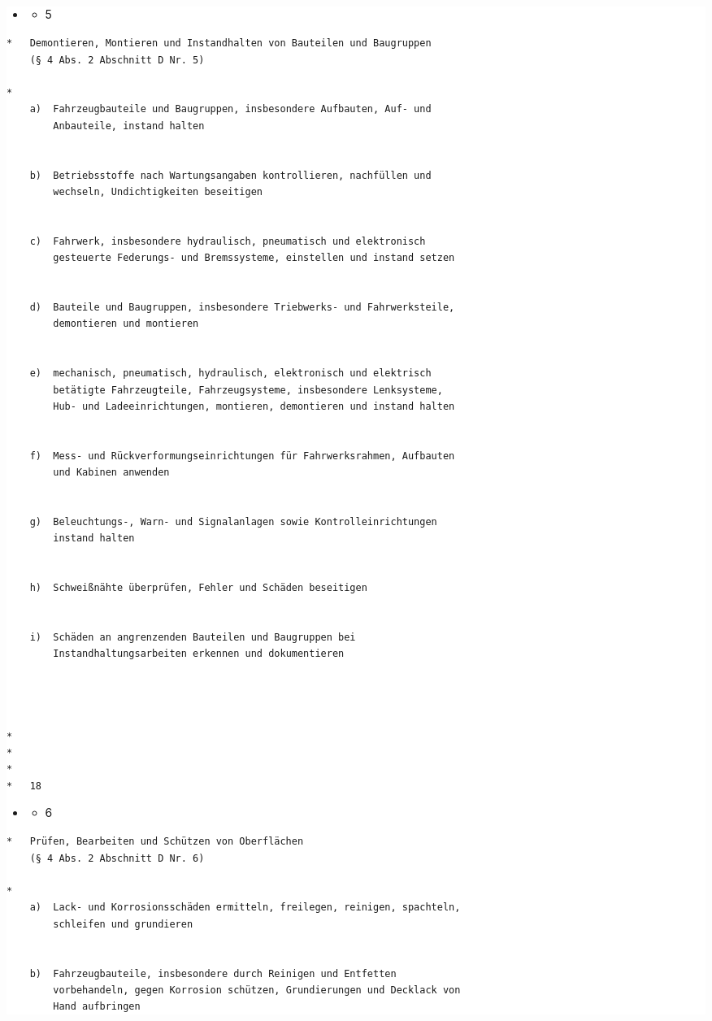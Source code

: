 
*    *   5

    *   Demontieren, Montieren und Instandhalten von Bauteilen und Baugruppen
        (§ 4 Abs. 2 Abschnitt D Nr. 5)

    *
        a)  Fahrzeugbauteile und Baugruppen, insbesondere Aufbauten, Auf- und
            Anbauteile, instand halten


        b)  Betriebsstoffe nach Wartungsangaben kontrollieren, nachfüllen und
            wechseln, Undichtigkeiten beseitigen


        c)  Fahrwerk, insbesondere hydraulisch, pneumatisch und elektronisch
            gesteuerte Federungs- und Bremssysteme, einstellen und instand setzen


        d)  Bauteile und Baugruppen, insbesondere Triebwerks- und Fahrwerksteile,
            demontieren und montieren


        e)  mechanisch, pneumatisch, hydraulisch, elektronisch und elektrisch
            betätigte Fahrzeugteile, Fahrzeugsysteme, insbesondere Lenksysteme,
            Hub- und Ladeeinrichtungen, montieren, demontieren und instand halten


        f)  Mess- und Rückverformungseinrichtungen für Fahrwerksrahmen, Aufbauten
            und Kabinen anwenden


        g)  Beleuchtungs-, Warn- und Signalanlagen sowie Kontrolleinrichtungen
            instand halten


        h)  Schweißnähte überprüfen, Fehler und Schäden beseitigen


        i)  Schäden an angrenzenden Bauteilen und Baugruppen bei
            Instandhaltungsarbeiten erkennen und dokumentieren




    *
    *
    *
    *   18


*    *   6

    *   Prüfen, Bearbeiten und Schützen von Oberflächen
        (§ 4 Abs. 2 Abschnitt D Nr. 6)

    *
        a)  Lack- und Korrosionsschäden ermitteln, freilegen, reinigen, spachteln,
            schleifen und grundieren


        b)  Fahrzeugbauteile, insbesondere durch Reinigen und Entfetten
            vorbehandeln, gegen Korrosion schützen, Grundierungen und Decklack von
            Hand aufbringen
